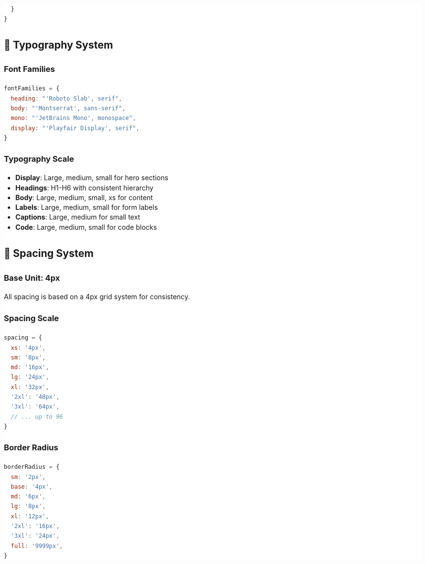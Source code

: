 ```javascript
  }
}
```

## 📝 Typography System

### Font Families
```javascript
fontFamilies = {
  heading: "'Roboto Slab', serif",
  body: "'Montserrat', sans-serif",
  mono: "'JetBrains Mono', monospace",
  display: "'Playfair Display', serif",
}
```

### Typography Scale
- **Display**: Large, medium, small for hero sections
- **Headings**: H1-H6 with consistent hierarchy
- **Body**: Large, medium, small, xs for content
- **Labels**: Large, medium, small for form labels
- **Captions**: Large, medium for small text
- **Code**: Large, medium, small for code blocks

## 📏 Spacing System

### Base Unit: 4px
All spacing is based on a 4px grid system for consistency.

### Spacing Scale
```javascript
spacing = {
  xs: '4px',
  sm: '8px',
  md: '16px',
  lg: '24px',
  xl: '32px',
  '2xl': '48px',
  '3xl': '64px',
  // ... up to 96
}
```

### Border Radius
```javascript
borderRadius = {
  sm: '2px',
  base: '4px',
  md: '6px',
  lg: '8px',
  xl: '12px',
  '2xl': '16px',
  '3xl': '24px',
  full: '9999px',
}
```
